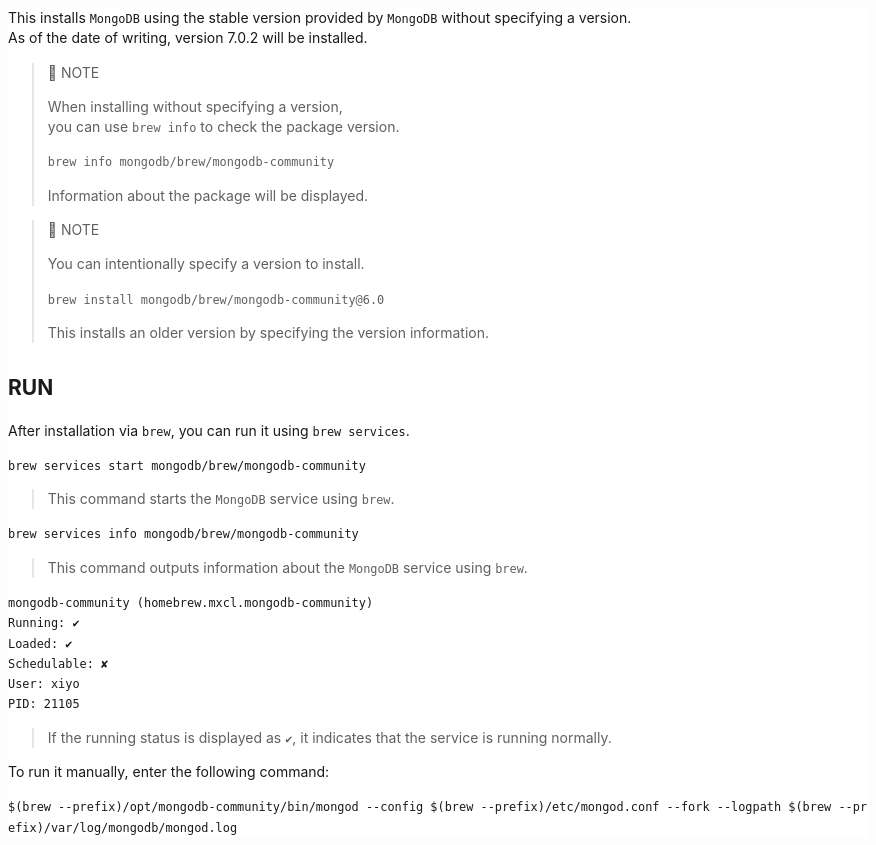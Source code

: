 This installs `MongoDB` using the stable version provided by `MongoDB` without specifying a version.\
As of the date of writing, version 7.0.2 will be installed.

> 🔵 NOTE
>
> When installing without specifying a version,\
> you can use `brew info` to check the package version.
>
> ```shell
> brew info mongodb/brew/mongodb-community
> ```
>
> Information about the package will be displayed.

> 🔵 NOTE
>
> You can intentionally specify a version to install.
>
> ```shell
> brew install mongodb/brew/mongodb-community@6.0
> ```
>
> This installs an older version by specifying the version information.

## RUN

After installation via `brew`, you can run it using `brew services`.

```shell
brew services start mongodb/brew/mongodb-community
```

> This command starts the `MongoDB` service using `brew`.

```text
brew services info mongodb/brew/mongodb-community
```

> This command outputs information about the `MongoDB` service using `brew`.

```text
mongodb-community (homebrew.mxcl.mongodb-community)
Running: ✔
Loaded: ✔
Schedulable: ✘
User: xiyo
PID: 21105
```

> If the running status is displayed as `✔`, it indicates that the service is running normally.

To run it manually, enter the following command:

```shell
$(brew --prefix)/opt/mongodb-community/bin/mongod --config $(brew --prefix)/etc/mongod.conf --fork --logpath $(brew --prefix)/var/log/mongodb/mongod.log
```
